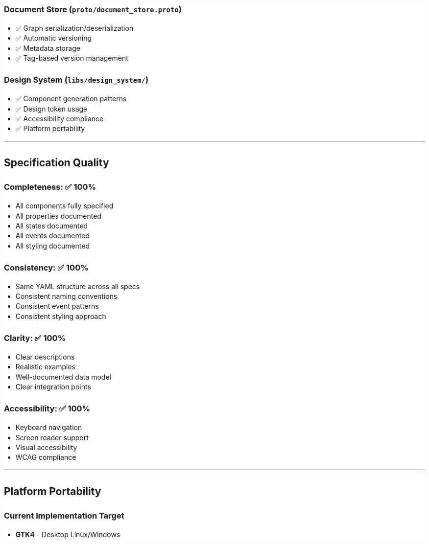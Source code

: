 ### Document Store (`proto/document_store.proto`)
- ✅ Graph serialization/deserialization
- ✅ Automatic versioning
- ✅ Metadata storage
- ✅ Tag-based version management

### Design System (`libs/design_system/`)
- ✅ Component generation patterns
- ✅ Design token usage
- ✅ Accessibility compliance
- ✅ Platform portability

---

## Specification Quality

### Completeness: ✅ 100%
- All components fully specified
- All properties documented
- All states documented
- All events documented
- All styling documented

### Consistency: ✅ 100%
- Same YAML structure across all specs
- Consistent naming conventions
- Consistent event patterns
- Consistent styling approach

### Clarity: ✅ 100%
- Clear descriptions
- Realistic examples
- Well-documented data model
- Clear integration points

### Accessibility: ✅ 100%
- Keyboard navigation
- Screen reader support
- Visual accessibility
- WCAG compliance

---

## Platform Portability

### Current Implementation Target
- **GTK4** - Desktop Linux/Windows
